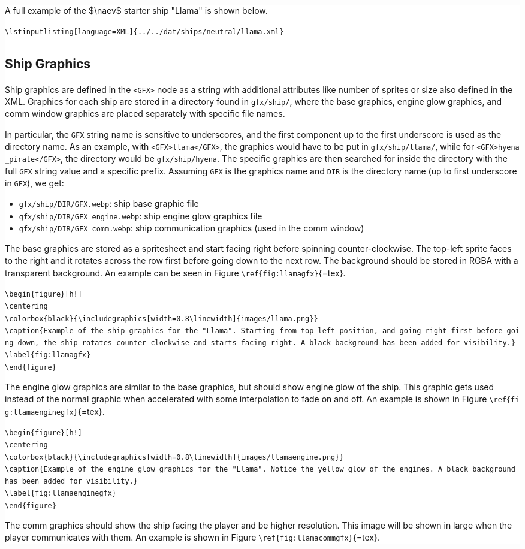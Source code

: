 A full example of the $\naev$ starter ship "Llama" is shown below.

``` {=tex}
\lstinputlisting[language=XML]{../../dat/ships/neutral/llama.xml}
```

## Ship Graphics

Ship graphics are defined in the `<GFX>` node as a string with additional attributes like number of sprites or size also defined in the XML. Graphics for each ship are stored in a directory found in `gfx/ship/`, where the base graphics, engine glow graphics, and comm window graphics are placed separately with specific file names.

In particular, the `GFX` string name is sensitive to underscores, and the first component up to the first underscore is used as the directory name. As an example, with `<GFX>llama</GFX>`, the graphics would have to be put in `gfx/ship/llama/`, while for `<GFX>hyena_pirate</GFX>`, the directory would be `gfx/ship/hyena`. The specific graphics are then searched for inside the directory with the full `GFX` string value and a specific prefix. Assuming `GFX` is the graphics name and `DIR` is the directory name (up to first underscore in `GFX`), we get:

* `gfx/ship/DIR/GFX.webp`: ship base graphic file
* `gfx/ship/DIR/GFX_engine.webp`: ship engine glow graphics file
* `gfx/ship/DIR/GFX_comm.webp`: ship communication graphics (used in the comm window)

The base graphics are stored as a spritesheet and start facing right before spinning counter-clockwise. The top-left sprite faces to the right and it rotates across the row first before going down to the next row. The background should be stored in RGBA with a transparent background. An example can be seen in Figure `\ref{fig:llamagfx}`{=tex}.

``` {=tex}
\begin{figure}[h!]
\centering
\colorbox{black}{\includegraphics[width=0.8\linewidth]{images/llama.png}}
\caption{Example of the ship graphics for the "Llama". Starting from top-left position, and going right first before going down, the ship rotates counter-clockwise and starts facing right. A black background has been added for visibility.}
\label{fig:llamagfx}
\end{figure}
```

The engine glow graphics are similar to the base graphics, but should show engine glow of the ship. This graphic gets used instead of the normal graphic when accelerated with some interpolation to fade on and off. An example is shown in Figure `\ref{fig:llamaenginegfx}`{=tex}.

``` {=tex}
\begin{figure}[h!]
\centering
\colorbox{black}{\includegraphics[width=0.8\linewidth]{images/llamaengine.png}}
\caption{Example of the engine glow graphics for the "Llama". Notice the yellow glow of the engines. A black background has been added for visibility.}
\label{fig:llamaenginegfx}
\end{figure}
```

The comm graphics should show the ship facing the player and be higher resolution. This image will be shown in large when the player communicates with them. An example is shown in Figure `\ref{fig:llamacommgfx}`{=tex}.
